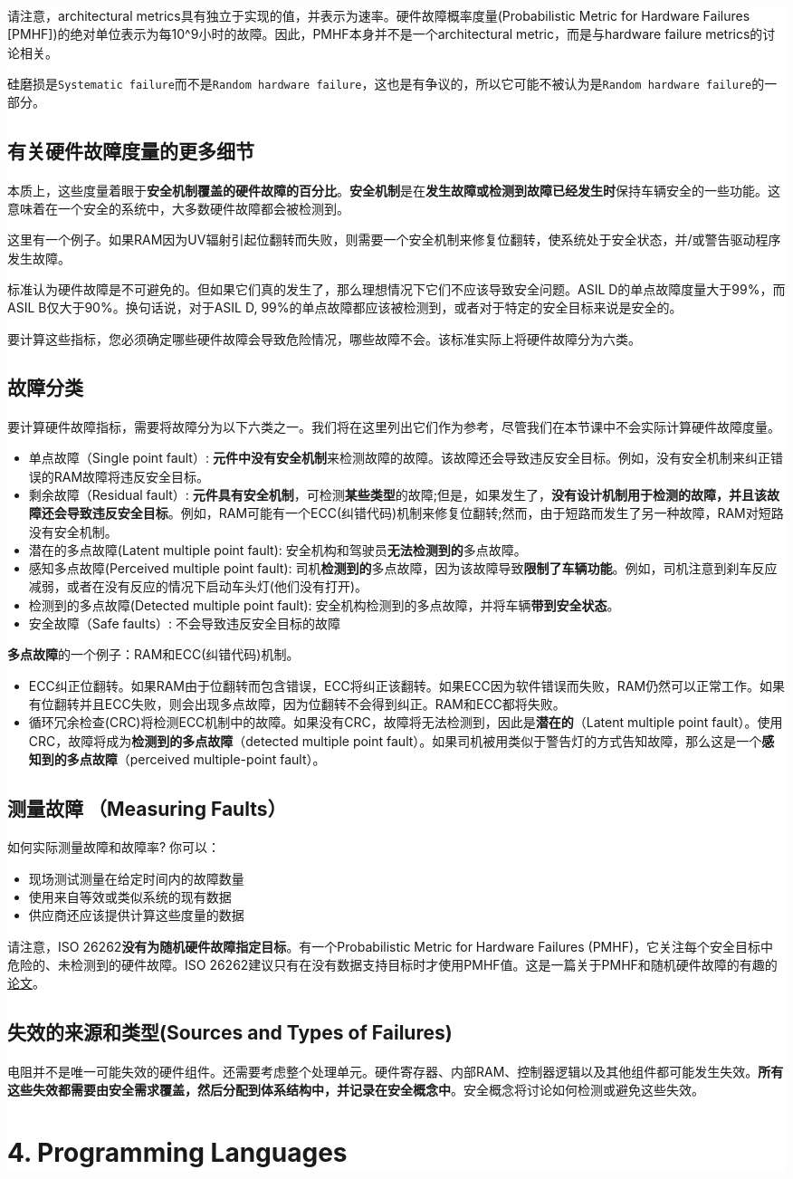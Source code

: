 请注意，architectural metrics具有独立于实现的值，并表示为速率。硬件故障概率度量(Probabilistic Metric for Hardware Failures [PMHF])的绝对单位表示为每10^9小时的故障。因此，PMHF本身并不是一个architectural metric，而是与hardware failure metrics的讨论相关。

硅磨损是`Systematic failure`而不是`Random hardware failure`，这也是有争议的，所以它可能不被认为是`Random hardware failure`的一部分。

## 有关硬件故障度量的更多细节
本质上，这些度量着眼于**安全机制覆盖的硬件故障的百分比**。**安全机制**是在**发生故障或检测到故障已经发生时**保持车辆安全的一些功能。这意味着在一个安全的系统中，大多数硬件故障都会被检测到。

这里有一个例子。如果RAM因为UV辐射引起位翻转而失败，则需要一个安全机制来修复位翻转，使系统处于安全状态，并/或警告驱动程序发生故障。

标准认为硬件故障是不可避免的。但如果它们真的发生了，那么理想情况下它们不应该导致安全问题。ASIL D的单点故障度量大于99%，而ASIL B仅大于90%。换句话说，对于ASIL D, 99%的单点故障都应该被检测到，或者对于特定的安全目标来说是安全的。

要计算这些指标，您必须确定哪些硬件故障会导致危险情况，哪些故障不会。该标准实际上将硬件故障分为六类。

## 故障分类
要计算硬件故障指标，需要将故障分为以下六类之一。我们将在这里列出它们作为参考，尽管我们在本节课中不会实际计算硬件故障度量。
- 单点故障（Single point fault）: **元件中没有安全机制**来检测故障的故障。该故障还会导致违反安全目标。例如，没有安全机制来纠正错误的RAM故障将违反安全目标。
- 剩余故障（Residual fault）: **元件具有安全机制**，可检测**某些类型**的故障;但是，如果发生了，**没有设计机制用于检测的故障，并且该故障还会导致违反安全目标**。例如，RAM可能有一个ECC(纠错代码)机制来修复位翻转;然而，由于短路而发生了另一种故障，RAM对短路没有安全机制。
- 潜在的多点故障(Latent multiple point fault): 安全机构和驾驶员**无法检测到的**多点故障。
- 感知多点故障(Perceived multiple point fault): 司机**检测到的**多点故障，因为该故障导致**限制了车辆功能**。例如，司机注意到刹车反应减弱，或者在没有反应的情况下启动车头灯(他们没有打开)。
- 检测到的多点故障(Detected multiple point fault): 安全机构检测到的多点故障，并将车辆**带到安全状态**。
- 安全故障（Safe faults）: 不会导致违反安全目标的故障

**多点故障**的一个例子：RAM和ECC(纠错代码)机制。
- ECC纠正位翻转。如果RAM由于位翻转而包含错误，ECC将纠正该翻转。如果ECC因为软件错误而失败，RAM仍然可以正常工作。如果有位翻转并且ECC失败，则会出现多点故障，因为位翻转不会得到纠正。RAM和ECC都将失败。
- 循环冗余检查(CRC)将检测ECC机制中的故障。如果没有CRC，故障将无法检测到，因此是**潜在的**（Latent multiple point fault）。使用CRC，故障将成为**检测到的多点故障**（detected multiple point fault）。如果司机被用类似于警告灯的方式告知故障，那么这是一个**感知到的多点故障**（perceived multiple-point fault）。

## 测量故障 （Measuring Faults）
如何实际测量故障和故障率? 你可以：
- 现场测试测量在给定时间内的故障数量
- 使用来自等效或类似系统的现有数据
- 供应商还应该提供计算这些度量的数据

请注意，ISO 26262**没有为随机硬件故障指定目标**。有一个Probabilistic Metric for Hardware Failures (PMHF)，它关注每个安全目标中危险的、未检测到的硬件故障。ISO 26262建议只有在没有数据支持目标时才使用PMHF值。这是一篇关于PMHF和随机硬件故障的有趣的[论文](http://publications.lib.chalmers.se/records/fulltext/218280/218280.pdf)。

## 失效的来源和类型(Sources and Types of Failures)
电阻并不是唯一可能失效的硬件组件。还需要考虑整个处理单元。硬件寄存器、内部RAM、控制器逻辑以及其他组件都可能发生失效。**所有这些失效都需要由安全需求覆盖，然后分配到体系结构中，并记录在安全概念中**。安全概念将讨论如何检测或避免这些失效。

# 4. Programming Languages
